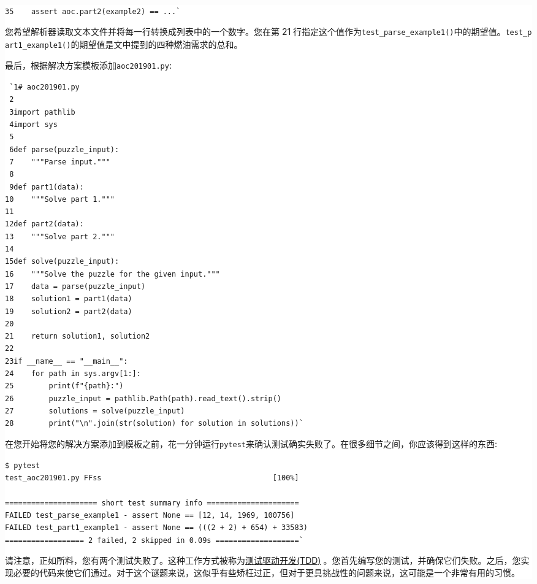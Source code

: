 ```
35    assert aoc.part2(example2) == ...` 
```

您希望解析器读取文本文件并将每一行转换成列表中的一个数字。您在第 21 行指定这个值作为`test_parse_example1()`中的期望值。`test_part1_example1()`的期望值是文中提到的四种燃油需求的总和。

最后，根据解决方案模板添加`aoc201901.py`:

```
 `1# aoc201901.py
 2
 3import pathlib
 4import sys
 5
 6def parse(puzzle_input):
 7    """Parse input."""
 8
 9def part1(data):
10    """Solve part 1."""
11
12def part2(data):
13    """Solve part 2."""
14
15def solve(puzzle_input):
16    """Solve the puzzle for the given input."""
17    data = parse(puzzle_input)
18    solution1 = part1(data)
19    solution2 = part2(data)
20
21    return solution1, solution2
22
23if __name__ == "__main__":
24    for path in sys.argv[1:]:
25        print(f"{path}:")
26        puzzle_input = pathlib.Path(path).read_text().strip()
27        solutions = solve(puzzle_input)
28        print("\n".join(str(solution) for solution in solutions))` 
```

在您开始将您的解决方案添加到模板之前，花一分钟运行`pytest`来确认测试确实失败了。在很多细节之间，你应该得到这样的东西:

```
$ pytest
test_aoc201901.py FFss                                       [100%]

===================== short test summary info =====================
FAILED test_parse_example1 - assert None == [12, 14, 1969, 100756]
FAILED test_part1_example1 - assert None == (((2 + 2) + 654) + 33583)
================== 2 failed, 2 skipped in 0.09s ===================` 
```

请注意，正如所料，您有两个测试失败了。这种工作方式被称为[测试驱动开发(TDD)](https://en.wikipedia.org/wiki/Test-driven_development) 。您首先编写您的测试，并确保它们失败。之后，您实现必要的代码来使它们通过。对于这个谜题来说，这似乎有些矫枉过正，但对于更具挑战性的问题来说，这可能是一个非常有用的习惯。
